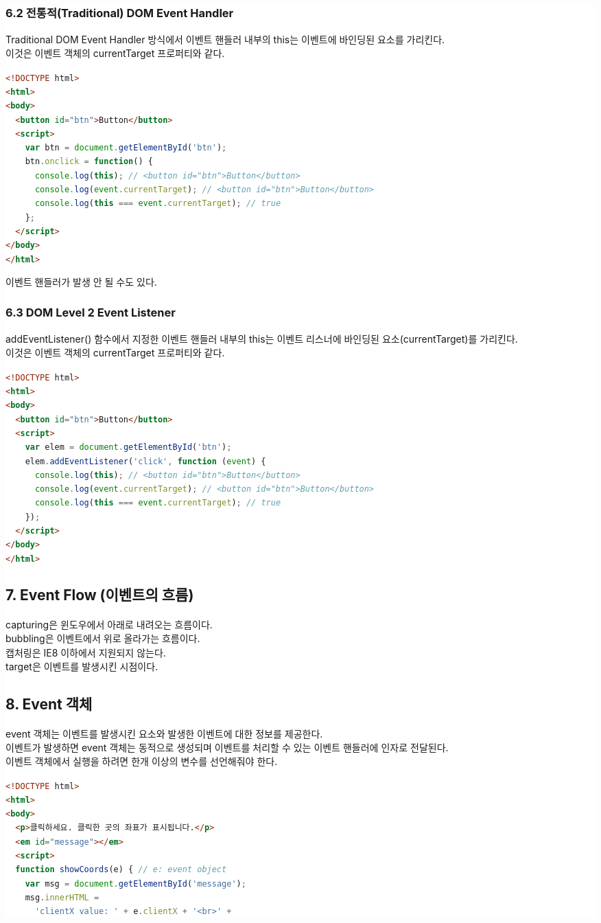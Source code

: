 ### 6.2 전통적(Traditional) DOM Event Handler
Traditional DOM Event Handler 방식에서 이벤트 핸들러 내부의 this는 이벤트에 바인딩된 요소를 가리킨다.  
이것은 이벤트 객체의 currentTarget 프로퍼티와 같다.  
```html
<!DOCTYPE html>
<html>
<body>
  <button id="btn">Button</button>
  <script>
    var btn = document.getElementById('btn');
    btn.onclick = function() {
      console.log(this); // <button id="btn">Button</button>
      console.log(event.currentTarget); // <button id="btn">Button</button>
      console.log(this === event.currentTarget); // true
    };
  </script>
</body>
</html>
```
이벤트 핸들러가 발생 안 될 수도 있다.  

### 6.3 DOM Level 2 Event Listener
addEventListener() 함수에서 지정한 이벤트 핸들러 내부의 this는 이벤트 리스너에 바인딩된 요소(currentTarget)를 가리킨다.  
이것은 이벤트 객체의 currentTarget 프로퍼티와 같다.
```html
<!DOCTYPE html>
<html>
<body>
  <button id="btn">Button</button>
  <script>
    var elem = document.getElementById('btn');
    elem.addEventListener('click', function (event) {
      console.log(this); // <button id="btn">Button</button>
      console.log(event.currentTarget); // <button id="btn">Button</button>
      console.log(this === event.currentTarget); // true
    });
  </script>
</body>
</html>
```

## 7. Event Flow (이벤트의 흐름)
capturing은 윈도우에서 아래로 내려오는 흐름이다.  
bubbling은 이벤트에서 위로 올라가는 흐름이다.  
캡처링은 IE8 이하에서 지원되지 않는다.  
target은 이벤트를 발생시킨 시점이다.  

## 8. Event 객체
event 객체는 이벤트를 발생시킨 요소와 발생한 이벤트에 대한 정보를 제공한다.  
이벤트가 발생하면 event 객체는 동적으로 생성되며 이벤트를 처리할 수 있는 이벤트 핸들러에 인자로 전달된다.  
이벤트 객체에서 실행을 하려면 한개 이상의 변수를 선언해줘야 한다.  
```html
<!DOCTYPE html>
<html>
<body>
  <p>클릭하세요. 클릭한 곳의 좌표가 표시됩니다.</p>
  <em id="message"></em>
  <script>
  function showCoords(e) { // e: event object
    var msg = document.getElementById('message');
    msg.innerHTML =
      'clientX value: ' + e.clientX + '<br>' +
```